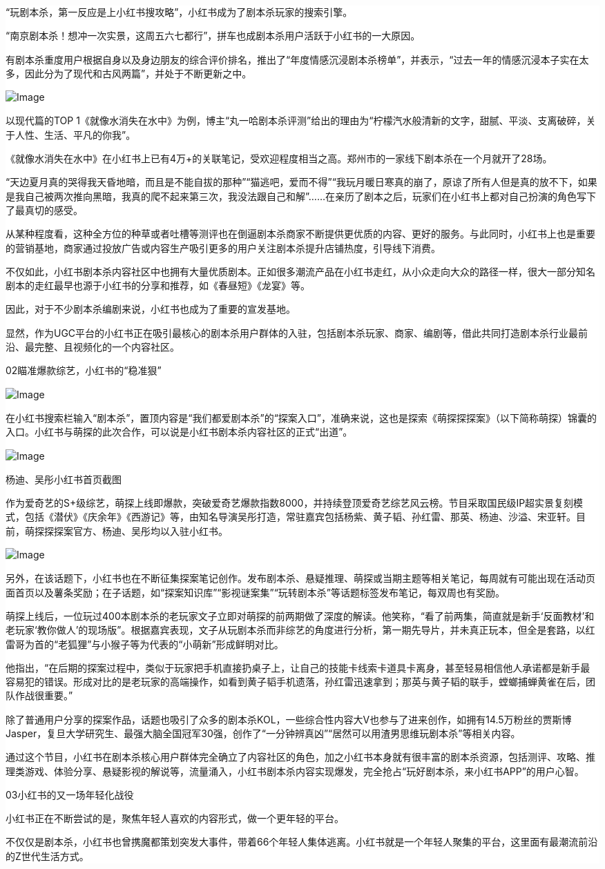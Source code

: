 “玩剧本杀，第一反应是上小红书搜攻略”，小红书成为了剧本杀玩家的搜索引擎。

“南京剧本杀！想冲一次实景，这周五六七都行”，拼车也成剧本杀用户活跃于小红书的一大原因。

有剧本杀重度用户根据自身以及身边朋友的综合评价排名，推出了“年度情感沉浸剧本杀榜单”，并表示，“过去一年的情感沉浸本子实在太多，因此分为了现代和古风两篇”，并处于不断更新之中。

![Image](https://inews.gtimg.com/newsapp_bt/0/13703812596/641)

以现代篇的TOP 1《就像水消失在水中》为例，博主“丸一哈剧本杀评测”给出的理由为“柠檬汽水般清新的文字，甜腻、平淡、支离破碎，关于人性、生活、平凡的你我”。

《就像水消失在水中》在小红书上已有4万+的关联笔记，受欢迎程度相当之高。郑州市的一家线下剧本杀在一个月就开了28场。

“天边夏月真的哭得我天昏地暗，而且是不能自拔的那种”“猫逃吧，爱而不得”“我玩月暖日寒真的崩了，原谅了所有人但是真的放不下，如果是我自己被两次推向黑暗，我真的爬不起来第三次，我没法跟自己和解”……在亲历了剧本之后，玩家们在小红书上都对自己扮演的角色写下了最真切的感受。

从某种程度看，这种全方位的种草或者吐槽等测评也在倒逼剧本杀商家不断提供更优质的内容、更好的服务。与此同时，小红书上也是重要的营销基地，商家通过投放广告或内容生产吸引更多的用户关注剧本杀提升店铺热度，引导线下消费。

不仅如此，小红书剧本杀内容社区中也拥有大量优质剧本。正如很多潮流产品在小红书走红，从小众走向大众的路径一样，很大一部分知名剧本的走红最早也源于小红书的分享和推荐，如《春昼短》《龙宴》等。

因此，对于不少剧本杀编剧来说，小红书也成为了重要的宣发基地。

显然，作为UGC平台的小红书正在吸引最核心的剧本杀用户群体的入驻，包括剧本杀玩家、商家、编剧等，借此共同打造剧本杀行业最前沿、最完整、且视频化的一个内容社区。

02瞄准爆款综艺，小红书的“稳准狠”

![Image](https://inews.gtimg.com/newsapp_bt/0/13703812612/641)

在小红书搜索栏输入“剧本杀”，置顶内容是“我们都爱剧本杀”的“探案入口”，准确来说，这也是探索《萌探探探案》（以下简称萌探）锦囊的入口。小红书与萌探的此次合作，可以说是小红书剧本杀内容社区的正式“出道”。

![Image](https://inews.gtimg.com/newsapp_bt/0/13703812586/641)

杨迪、吴彤小红书首页截图

作为爱奇艺的S+级综艺，萌探上线即爆款，突破爱奇艺爆款指数8000，并持续登顶爱奇艺综艺风云榜。节目采取国民级IP超实景复刻模式，包括《潜伏》《庆余年》《西游记》等，由知名导演吴彤打造，常驻嘉宾包括杨紫、黄子韬、孙红雷、那英、杨迪、沙溢、宋亚轩。目前，萌探探探案官方、杨迪、吴彤均以入驻小红书。

![Image](https://inews.gtimg.com/newsapp_bt/0/13703812611/641)

另外，在该话题下，小红书也在不断征集探案笔记创作。发布剧本杀、悬疑推理、萌探或当期主题等相关笔记，每周就有可能出现在活动页面首页以及薯条奖励；在子话题，如“探案知识库”“影视谜案集”“玩转剧本杀”等话题标签发布笔记，每双周也有奖励。

萌探上线后，一位玩过400本剧本杀的老玩家文子立即对萌探的前两期做了深度的解读。他笑称，“看了前两集，简直就是新手‘反面教材’和老玩家‘教你做人’的现场版”。根据嘉宾表现，文子从玩剧本杀而非综艺的角度进行分析，第一期先导片，并未真正玩本，但全是套路，以红雷哥为首的“老狐狸”与小猴子等为代表的“小萌新”形成鲜明对比。

他指出，“在后期的探案过程中，类似于玩家把手机直接扔桌子上，让自己的技能卡线索卡道具卡离身，甚至轻易相信他人承诺都是新手最容易犯的错误。形成对比的是老玩家的高端操作，如看到黄子韬手机遗落，孙红雷迅速拿到；那英与黄子韬的联手，螳螂捕蝉黄雀在后，团队作战很重要。”

除了普通用户分享的探案作品，话题也吸引了众多的剧本杀KOL，一些综合性内容大V也参与了进来创作，如拥有14.5万粉丝的贾斯博Jasper，复旦大学研究生、最强大脑全国冠军30强，创作了“一分钟辨真凶”“居然可以用渣男思维玩剧本杀”等相关内容。

通过这个节目，小红书在剧本杀核心用户群体完全确立了内容社区的角色，加之小红书本身就有很丰富的剧本杀资源，包括测评、攻略、推理类游戏、体验分享、悬疑影视的解说等，流量涌入，小红书剧本杀内容实现爆发，完全抢占“玩好剧本杀，来小红书APP”的用户心智。

03小红书的又一场年轻化战役

小红书正在不断尝试的是，聚焦年轻人喜欢的内容形式，做一个更年轻的平台。

不仅仅是剧本杀，小红书也曾携魔都策划突发大事件，带着66个年轻人集体逃离。小红书就是一个年轻人聚集的平台，这里面有最潮流前沿的Z世代生活方式。
